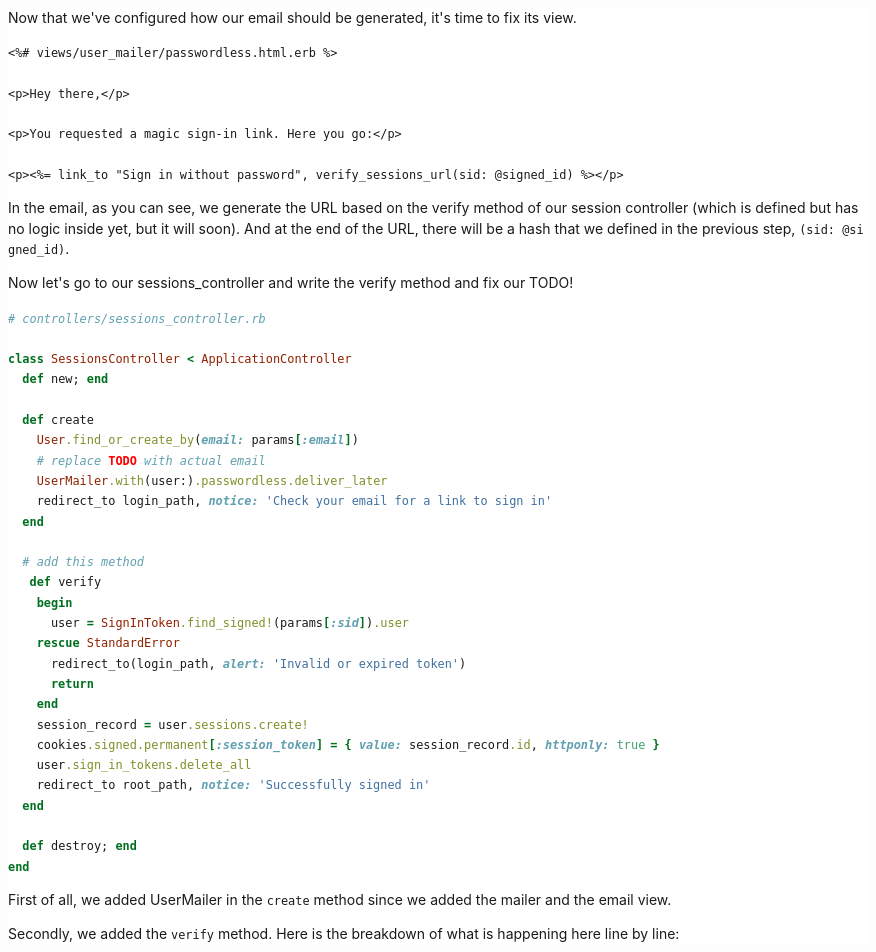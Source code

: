 Now that we've configured how our email should be generated, it's time to fix its view.

```erb
<%# views/user_mailer/passwordless.html.erb %>

<p>Hey there,</p>

<p>You requested a magic sign-in link. Here you go:</p>

<p><%= link_to "Sign in without password", verify_sessions_url(sid: @signed_id) %></p>
```

In the email, as you can see, we generate the URL based on the verify method of our session controller (which is defined but has no logic inside yet, but it will soon). And at the end of the URL, there will be a hash that we defined in the previous step, `(sid: @signed_id)`.

Now let's go to our sessions_controller and write the verify method and fix our TODO!

```ruby
# controllers/sessions_controller.rb

class SessionsController < ApplicationController
  def new; end

  def create
    User.find_or_create_by(email: params[:email])
    # replace TODO with actual email
    UserMailer.with(user:).passwordless.deliver_later
    redirect_to login_path, notice: 'Check your email for a link to sign in'
  end

  # add this method
   def verify
    begin
      user = SignInToken.find_signed!(params[:sid]).user
    rescue StandardError
      redirect_to(login_path, alert: 'Invalid or expired token')
      return
    end
    session_record = user.sessions.create!
    cookies.signed.permanent[:session_token] = { value: session_record.id, httponly: true }
    user.sign_in_tokens.delete_all
    redirect_to root_path, notice: 'Successfully signed in'
  end

  def destroy; end
end
```

First of all, we added UserMailer in the `create` method since we added the mailer and the email view.

Secondly, we added the `verify` method. Here is the breakdown of what is happening here line by line:
